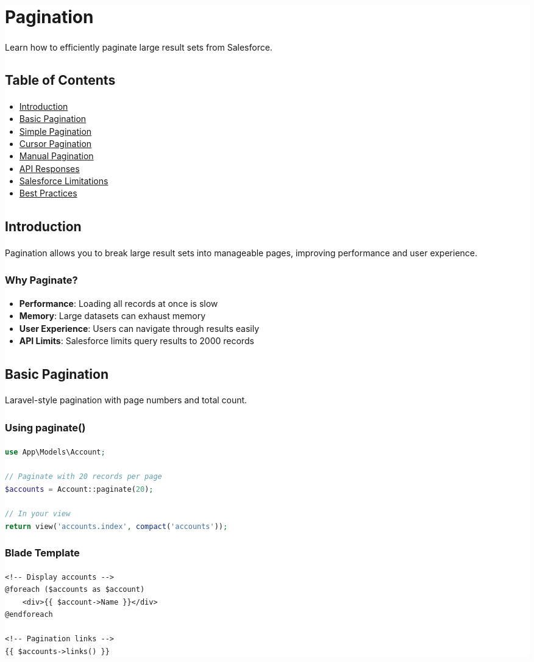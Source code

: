 # Pagination

Learn how to efficiently paginate large result sets from Salesforce.

## Table of Contents

- [Introduction](#introduction)
- [Basic Pagination](#basic-pagination)
- [Simple Pagination](#simple-pagination)
- [Cursor Pagination](#cursor-pagination)
- [Manual Pagination](#manual-pagination)
- [API Responses](#api-responses)
- [Salesforce Limitations](#salesforce-limitations)
- [Best Practices](#best-practices)

## Introduction

Pagination allows you to break large result sets into manageable pages, improving performance and user experience.

### Why Paginate?

- **Performance**: Loading all records at once is slow
- **Memory**: Large datasets can exhaust memory
- **User Experience**: Users can navigate through results easily
- **API Limits**: Salesforce limits query results to 2000 records

## Basic Pagination

Laravel-style pagination with page numbers and total count.

### Using paginate()

```php
use App\Models\Account;

// Paginate with 20 records per page
$accounts = Account::paginate(20);

// In your view
return view('accounts.index', compact('accounts'));
```

### Blade Template

```blade
<!-- Display accounts -->
@foreach ($accounts as $account)
    <div>{{ $account->Name }}</div>
@endforeach

<!-- Pagination links -->
{{ $accounts->links() }}
```

